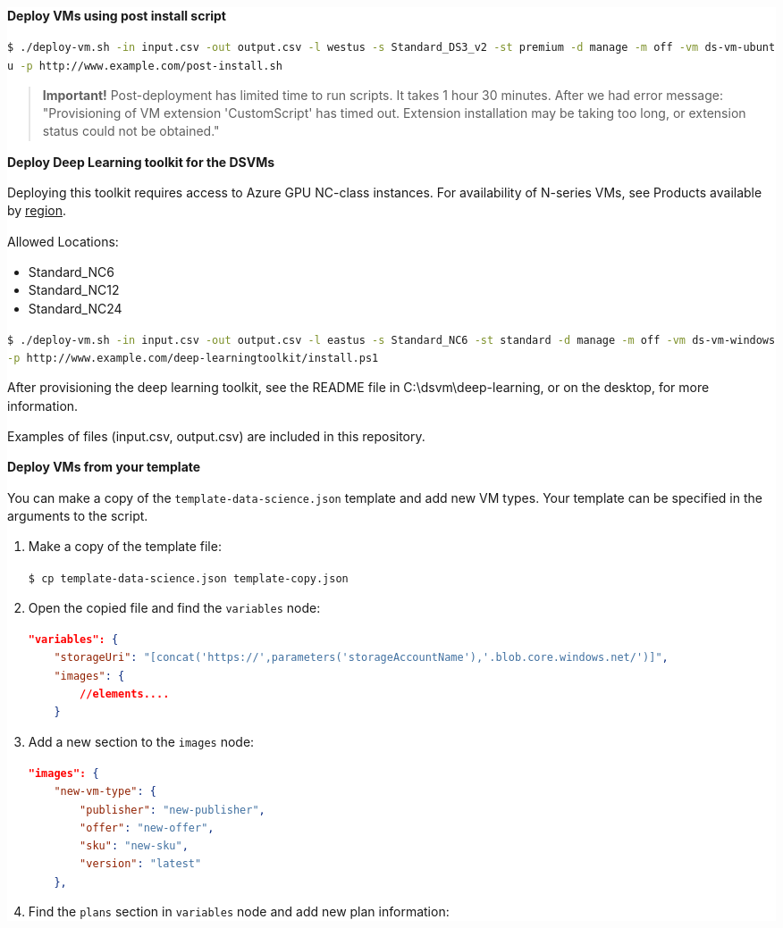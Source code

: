 **Deploy VMs using post install script**
```sh
$ ./deploy-vm.sh -in input.csv -out output.csv -l westus -s Standard_DS3_v2 -st premium -d manage -m off -vm ds-vm-ubuntu -p http://www.example.com/post-install.sh
```

>**Important!**
>Post-deployment has limited time to run scripts. It takes 1 hour 30 minutes. After we had error message: "Provisioning of VM extension 'CustomScript' has timed out. Extension installation may be taking too long, or extension status could not be obtained."

**Deploy Deep Learning toolkit for the DSVMs**  

Deploying this toolkit requires access to Azure GPU NC-class instances. For availability of N-series VMs, see Products available by [region][region].

Allowed Locations:
* Standard_NC6
* Standard_NC12
* Standard_NC24

```sh
$ ./deploy-vm.sh -in input.csv -out output.csv -l eastus -s Standard_NC6 -st standard -d manage -m off -vm ds-vm-windows -p http://www.example.com/deep-learningtoolkit/install.ps1
```

After provisioning the deep learning toolkit, see the README file in C:\dsvm\deep-learning, or on the desktop, for more information.

Examples of files (input.csv, output.csv) are included in this repository.

**Deploy VMs from your template**

You can make a copy of the `template-data-science.json` template and add new VM types. Your template can be specified in the arguments to the script.

1. Make a copy of the template file:

    ```sh
    $ cp template-data-science.json template-copy.json
    ```
1. Open the copied file and find the `variables` node: 

    ```json
    "variables": {
        "storageUri": "[concat('https://',parameters('storageAccountName'),'.blob.core.windows.net/')]",
        "images": {
            //elements....
        }
    ```
1. Add a new section to the `images` node:

    ```json
    "images": {
        "new-vm-type": {
            "publisher": "new-publisher",
            "offer": "new-offer",
            "sku": "new-sku",
            "version": "latest"
        },
    ```
1. Find the `plans` section in `variables` node and add new plan information:


[command-bar-new]: ./images/sendgrid-sign-up/new-addon.png
[sendgrid-store]: ./images/sendgrid-sign-up/sendgrid-store.png
[sendgrid-create]: ./images/sendgrid-sign-up/sendgrid-create.png
[sendgrid-pricing]: ./images/sendgrid-sign-up/sendgrid-pricing.png
[all-resources]: ./images/sendgrid-sign-up/all-resources.png
[manage]: ./images/sendgrid-sign-up/manage.png
[settings]: ./images/sendgrid-sign-up/settings.png
[api-keys]: ./images/sendgrid-sign-up/api-keys.png
[general-api-key]: ./images/sendgrid-sign-up/general-api-key.png
[access]: ./images/sendgrid-sign-up/access.png
[key]: ./images/sendgrid-sign-up/key.png
[design]: ./images/design.png
[direction]: ./images/process.png
[enable-programmatic-deployment]: ./images/configure-programmatic-deployment/enable-programmatic-deployment.png
[select-data-science-vm]: ./images/configure-programmatic-deployment/select-data-science-vm.png
[SendGrid Solutions]: https://sendgrid.com/solutions
[Azure Portal]: https://portal.azure.com
[region]: https://azure.microsoft.com/en-us/regions/services